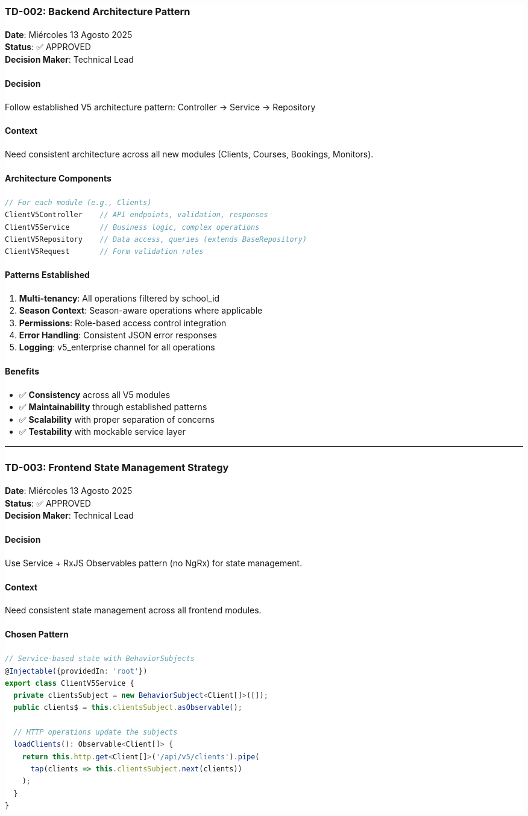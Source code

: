 
### **TD-002: Backend Architecture Pattern**
**Date**: Miércoles 13 Agosto 2025  
**Status**: ✅ APPROVED  
**Decision Maker**: Technical Lead  

#### Decision
Follow established V5 architecture pattern: Controller → Service → Repository

#### Context
Need consistent architecture across all new modules (Clients, Courses, Bookings, Monitors).

#### Architecture Components
```php
// For each module (e.g., Clients)
ClientV5Controller    // API endpoints, validation, responses
ClientV5Service       // Business logic, complex operations
ClientV5Repository    // Data access, queries (extends BaseRepository)
ClientV5Request       // Form validation rules
```

#### Patterns Established
1. **Multi-tenancy**: All operations filtered by school_id
2. **Season Context**: Season-aware operations where applicable
3. **Permissions**: Role-based access control integration
4. **Error Handling**: Consistent JSON error responses
5. **Logging**: v5_enterprise channel for all operations

#### Benefits
- ✅ **Consistency** across all V5 modules
- ✅ **Maintainability** through established patterns
- ✅ **Scalability** with proper separation of concerns
- ✅ **Testability** with mockable service layer

---

### **TD-003: Frontend State Management Strategy**
**Date**: Miércoles 13 Agosto 2025  
**Status**: ✅ APPROVED  
**Decision Maker**: Technical Lead  

#### Decision
Use Service + RxJS Observables pattern (no NgRx) for state management.

#### Context
Need consistent state management across all frontend modules.

#### Chosen Pattern
```typescript
// Service-based state with BehaviorSubjects
@Injectable({providedIn: 'root'})
export class ClientV5Service {
  private clientsSubject = new BehaviorSubject<Client[]>([]);
  public clients$ = this.clientsSubject.asObservable();
  
  // HTTP operations update the subjects
  loadClients(): Observable<Client[]> {
    return this.http.get<Client[]>('/api/v5/clients').pipe(
      tap(clients => this.clientsSubject.next(clients))
    );
  }
}
```
